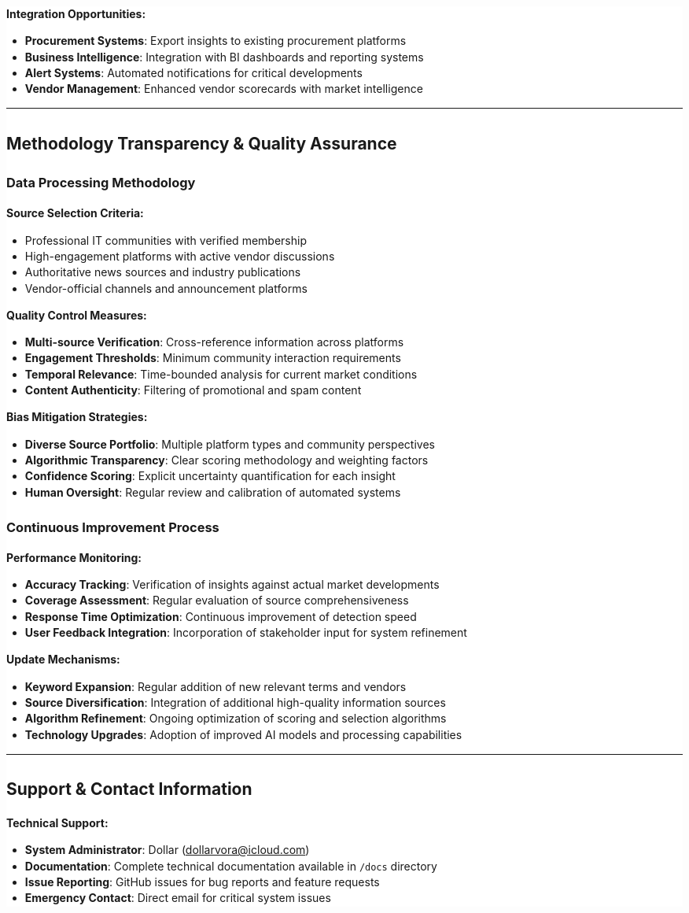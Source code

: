 **Integration Opportunities:**
- **Procurement Systems**: Export insights to existing procurement platforms
- **Business Intelligence**: Integration with BI dashboards and reporting systems
- **Alert Systems**: Automated notifications for critical developments
- **Vendor Management**: Enhanced vendor scorecards with market intelligence

---

## Methodology Transparency & Quality Assurance

### Data Processing Methodology

**Source Selection Criteria:**
- Professional IT communities with verified membership
- High-engagement platforms with active vendor discussions
- Authoritative news sources and industry publications
- Vendor-official channels and announcement platforms

**Quality Control Measures:**
- **Multi-source Verification**: Cross-reference information across platforms
- **Engagement Thresholds**: Minimum community interaction requirements
- **Temporal Relevance**: Time-bounded analysis for current market conditions
- **Content Authenticity**: Filtering of promotional and spam content

**Bias Mitigation Strategies:**
- **Diverse Source Portfolio**: Multiple platform types and community perspectives
- **Algorithmic Transparency**: Clear scoring methodology and weighting factors
- **Confidence Scoring**: Explicit uncertainty quantification for each insight
- **Human Oversight**: Regular review and calibration of automated systems

### Continuous Improvement Process

**Performance Monitoring:**
- **Accuracy Tracking**: Verification of insights against actual market developments
- **Coverage Assessment**: Regular evaluation of source comprehensiveness
- **Response Time Optimization**: Continuous improvement of detection speed
- **User Feedback Integration**: Incorporation of stakeholder input for system refinement

**Update Mechanisms:**
- **Keyword Expansion**: Regular addition of new relevant terms and vendors
- **Source Diversification**: Integration of additional high-quality information sources
- **Algorithm Refinement**: Ongoing optimization of scoring and selection algorithms
- **Technology Upgrades**: Adoption of improved AI models and processing capabilities

---

## Support & Contact Information

**Technical Support:**
- **System Administrator**: Dollar (dollarvora@icloud.com)
- **Documentation**: Complete technical documentation available in `/docs` directory
- **Issue Reporting**: GitHub issues for bug reports and feature requests
- **Emergency Contact**: Direct email for critical system issues
